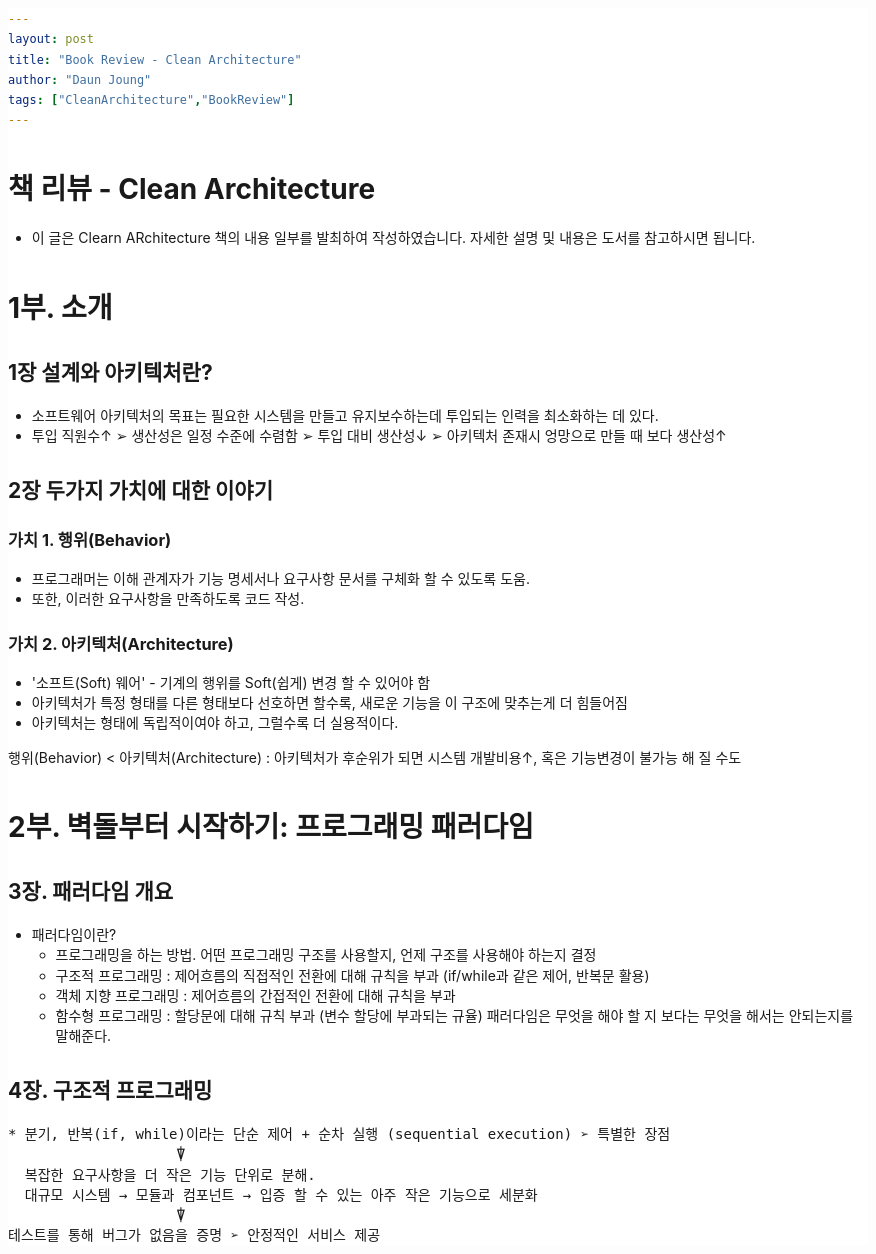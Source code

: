 ```yaml
---
layout: post
title: "Book Review - Clean Architecture"
author: "Daun Joung"
tags: ["CleanArchitecture","BookReview"]
---
```

# 책 리뷰 - Clean Architecture
* 이 글은 Clearn ARchitecture 책의 내용 일부를 발최하여 작성하였습니다. 자세한 설명 및 내용은 도서를 참고하시면 됩니다.


# 1부. 소개

## 1장 설계와 아키텍처란?
* 소프트웨어 아키텍처의 목표는 필요한 시스템을 만들고 유지보수하는데 투입되는 인력을 최소화하는 데 있다.
* 투입 직원수↑  ➢  생산성은 일정 수준에 수렴함 ➢ 투입 대비 생산성↓
  ➢ 아키텍처 존재시 엉망으로 만들 때 보다 생산성↑
  
## 2장 두가지 가치에 대한 이야기
### 가치 1. 행위(Behavior)
* 프로그래머는 이해 관계자가 기능 명세서나 요구사항 문서를 구체화 할 수 있도록 도움. 
* 또한, 이러한 요구사항을 만족하도록 코드 작성.
### 가치 2. 아키텍처(Architecture)
* '소프트(Soft) 웨어' - 기계의 행위를 Soft(쉽게) 변경 할 수 있어야 함
* 아키텍처가 특정 형태를 다른 형태보다 선호하면 할수록, 새로운 기능을 이 구조에 맞추는게 더 힘들어짐
* 아키텍처는 형태에 독립적이여야 하고, 그럴수록 더 실용적이다.


행위(Behavior) < 아키텍처(Architecture) : 아키텍처가 후순위가 되면 시스템 개발비용↑, 혹은 기능변경이 불가능 해 질 수도


# 2부. 벽돌부터 시작하기: 프로그래밍 패러다임
## 3장. 패러다임 개요
* 패러다임이란?
  * 프로그래밍을 하는 방법. 어떤 프로그래밍 구조를 사용할지, 언제 구조를 사용해야 하는지 결정
  * 구조적 프로그래밍 : 제어흐름의 직접적인 전환에 대해 규칙을 부과 (if/while과 같은 제어, 반복문 활용)
  * 객체 지향 프로그래밍 : 제어흐름의 간접적인 전환에 대해 규칙을 부과
  * 함수형 프로그래밍 : 할당문에 대해 규칙 부과 (변수 할당에 부과되는 규율)
  패러다임은 무엇을 해야 할 지 보다는 무엇을 해서는 안되는지를 말해준다.
  
## 4장. 구조적 프로그래밍
<pre>
* 분기, 반복(if, while)이라는 단순 제어 + 순차 실행 (sequential execution) ➢ 특별한 장점
                    ⍒
  복잡한 요구사항을 더 작은 기능 단위로 분해.
  대규모 시스템 → 모듈과 컴포넌트 → 입증 할 수 있는 아주 작은 기능으로 세분화
                    ⍒
테스트를 통해 버그가 없음을 증명 ➢ 안정적인 서비스 제공
</pre>

